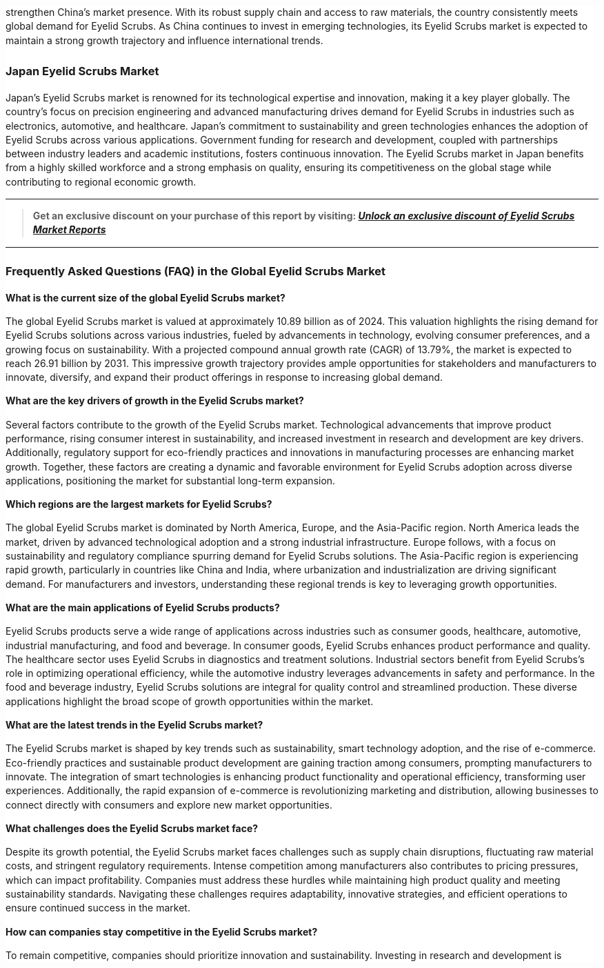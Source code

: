 strengthen China&rsquo;s market presence. With its robust supply chain and access to raw materials, the country consistently meets global demand for Eyelid Scrubs. As China continues to invest in emerging technologies, its Eyelid Scrubs market is expected to maintain a strong growth trajectory and influence international trends.</p><h3>Japan Eyelid Scrubs Market</h3><p>Japan&rsquo;s Eyelid Scrubs market is renowned for its technological expertise and innovation, making it a key player globally. The country&rsquo;s focus on precision engineering and advanced manufacturing drives demand for Eyelid Scrubs in industries such as electronics, automotive, and healthcare. Japan&rsquo;s commitment to sustainability and green technologies enhances the adoption of Eyelid Scrubs across various applications. Government funding for research and development, coupled with partnerships between industry leaders and academic institutions, fosters continuous innovation. The Eyelid Scrubs market in Japan benefits from a highly skilled workforce and a strong emphasis on quality, ensuring its competitiveness on the global stage while contributing to regional economic growth.</p><hr /><blockquote><p><strong>Get an exclusive discount on your purchase of this report by visiting: <em><a href="://marketresearchpulse.com/ask-for-discount/44021?utm_source=Github&amp;utm_medium=0116">Unlock an exclusive discount of Eyelid Scrubs Market Reports</a></em>&nbsp;</strong></p></blockquote><hr /><h3>Frequently Asked Questions (FAQ) in the Global Eyelid Scrubs Market</h3><p><strong>What is the current size of the global Eyelid Scrubs market?</strong></p><p>The global Eyelid Scrubs market is valued at approximately 10.89 billion as of 2024. This valuation highlights the rising demand for Eyelid Scrubs solutions across various industries, fueled by advancements in technology, evolving consumer preferences, and a growing focus on sustainability. With a projected compound annual growth rate (CAGR) of 13.79%, the market is expected to reach 26.91 billion by 2031. This impressive growth trajectory provides ample opportunities for stakeholders and manufacturers to innovate, diversify, and expand their product offerings in response to increasing global demand.</p><p><strong>What are the key drivers of growth in the Eyelid Scrubs market?</strong></p><p>Several factors contribute to the growth of the Eyelid Scrubs market. Technological advancements that improve product performance, rising consumer interest in sustainability, and increased investment in research and development are key drivers. Additionally, regulatory support for eco-friendly practices and innovations in manufacturing processes are enhancing market growth. Together, these factors are creating a dynamic and favorable environment for Eyelid Scrubs adoption across diverse applications, positioning the market for substantial long-term expansion.</p><p><strong>Which regions are the largest markets for Eyelid Scrubs?</strong></p><p>The global Eyelid Scrubs market is dominated by North America, Europe, and the Asia-Pacific region. North America leads the market, driven by advanced technological adoption and a strong industrial infrastructure. Europe follows, with a focus on sustainability and regulatory compliance spurring demand for Eyelid Scrubs solutions. The Asia-Pacific region is experiencing rapid growth, particularly in countries like China and India, where urbanization and industrialization are driving significant demand. For manufacturers and investors, understanding these regional trends is key to leveraging growth opportunities.</p><p><strong>What are the main applications of Eyelid Scrubs products?</strong></p><p>Eyelid Scrubs products serve a wide range of applications across industries such as consumer goods, healthcare, automotive, industrial manufacturing, and food and beverage. In consumer goods, Eyelid Scrubs enhances product performance and quality. The healthcare sector uses Eyelid Scrubs in diagnostics and treatment solutions. Industrial sectors benefit from Eyelid Scrubs&rsquo;s role in optimizing operational efficiency, while the automotive industry leverages advancements in safety and performance. In the food and beverage industry, Eyelid Scrubs solutions are integral for quality control and streamlined production. These diverse applications highlight the broad scope of growth opportunities within the market.</p><p><strong>What are the latest trends in the Eyelid Scrubs market?</strong></p><p>The Eyelid Scrubs market is shaped by key trends such as sustainability, smart technology adoption, and the rise of e-commerce. Eco-friendly practices and sustainable product development are gaining traction among consumers, prompting manufacturers to innovate. The integration of smart technologies is enhancing product functionality and operational efficiency, transforming user experiences. Additionally, the rapid expansion of e-commerce is revolutionizing marketing and distribution, allowing businesses to connect directly with consumers and explore new market opportunities.</p><p><strong>What challenges does the Eyelid Scrubs market face?</strong></p><p>Despite its growth potential, the Eyelid Scrubs market faces challenges such as supply chain disruptions, fluctuating raw material costs, and stringent regulatory requirements. Intense competition among manufacturers also contributes to pricing pressures, which can impact profitability. Companies must address these hurdles while maintaining high product quality and meeting sustainability standards. Navigating these challenges requires adaptability, innovative strategies, and efficient operations to ensure continued success in the market.</p><p><strong>How can companies stay competitive in the Eyelid Scrubs market?</strong></p><p>To remain competitive, companies should prioritize innovation and sustainability. Investing in research and development is